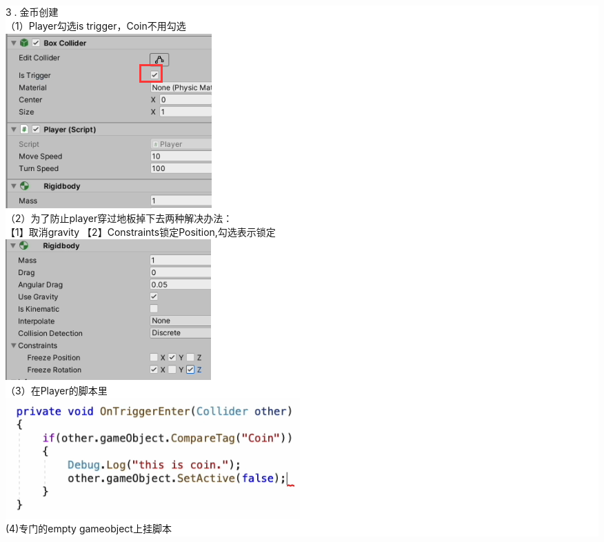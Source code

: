 3 . 金币创建  
（1）Player勾选is trigger，Coin不用勾选  
![picture 27](images/da0ad71a41f6ce747a8d8ad2a8530d4a448111f68d28b7d0239a6c5303850bd6.png)  
（2）为了防止player穿过地板掉下去两种解决办法：  
【1】取消gravity 【2】Constraints锁定Position,勾选表示锁定  
![picture 28](images/57241e6327eeeacd1c33f8cd910a37be3c9ee45293a3021ae519daa18ea6f857.png)  
（3）在Player的脚本里  
![picture 30](images/9920a5b257d58eedadc26617982d28de150834f7552dd0ae03ea0b749d9e1343.png)  
(4)专门的empty gameobject上挂脚本  